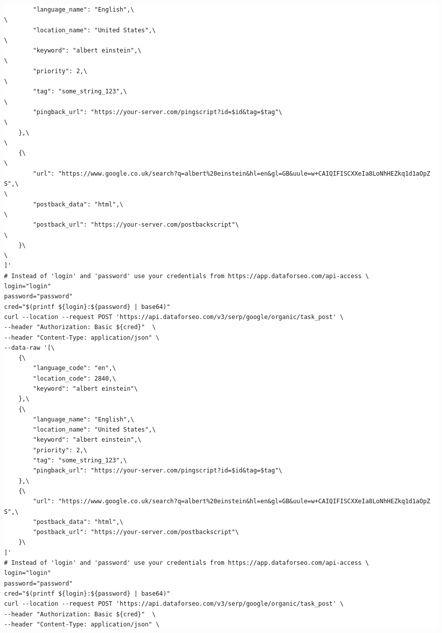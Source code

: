 ```
        "language_name": "English",\
\
        "location_name": "United States",\
\
        "keyword": "albert einstein",\
\
        "priority": 2,\
\
        "tag": "some_string_123",\
\
        "pingback_url": "https://your-server.com/pingscript?id=$id&tag=$tag"\
\
    },\
\
    {\
\
        "url": "https://www.google.co.uk/search?q=albert%20einstein&hl=en&gl=GB&uule=w+CAIQIFISCXXeIa8LoNhHEZkq1d1aOpZS",\
\
        "postback_data": "html",\
\
        "postback_url": "https://your-server.com/postbackscript"\
\
    }\
\
]'
# Instead of 'login' and 'password' use your credentials from https://app.dataforseo.com/api-access \
login="login"
password="password"
cred="$(printf ${login}:${password} | base64)"
curl --location --request POST 'https://api.dataforseo.com/v3/serp/google/organic/task_post' \
--header "Authorization: Basic ${cred}"  \
--header "Content-Type: application/json" \
--data-raw '[\
    {\
        "language_code": "en",\
        "location_code": 2840,\
        "keyword": "albert einstein"\
    },\
    {\
        "language_name": "English",\
        "location_name": "United States",\
        "keyword": "albert einstein",\
        "priority": 2,\
        "tag": "some_string_123",\
        "pingback_url": "https://your-server.com/pingscript?id=$id&tag=$tag"\
    },\
    {\
        "url": "https://www.google.co.uk/search?q=albert%20einstein&hl=en&gl=GB&uule=w+CAIQIFISCXXeIa8LoNhHEZkq1d1aOpZS",\
        "postback_data": "html",\
        "postback_url": "https://your-server.com/postbackscript"\
    }\
]'
# Instead of 'login' and 'password' use your credentials from https://app.dataforseo.com/api-access \
login="login"
password="password"
cred="$(printf ${login}:${password} | base64)"
curl --location --request POST 'https://api.dataforseo.com/v3/serp/google/organic/task_post' \
--header "Authorization: Basic ${cred}"  \
--header "Content-Type: application/json" \
```